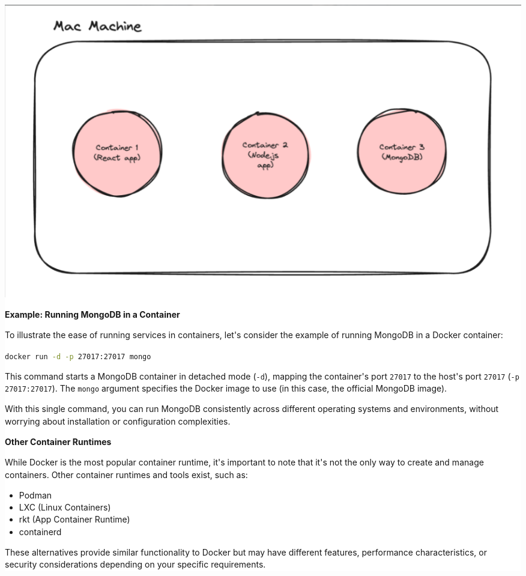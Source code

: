 ![Untitled](Week%2015%201%20c5dbe7e2adfa4aeea598f9d1842f187d/Untitled%203.png)

**Example: Running MongoDB in a Container**

To illustrate the ease of running services in containers, let's consider the example of running MongoDB in a Docker container:

```bash
docker run -d -p 27017:27017 mongo
```

This command starts a MongoDB container in detached mode (`-d`), mapping the container's port `27017` to the host's port `27017` (`-p 27017:27017`). The `mongo` argument specifies the Docker image to use (in this case, the official MongoDB image).

With this single command, you can run MongoDB consistently across different operating systems and environments, without worrying about installation or configuration complexities.

**Other Container Runtimes**

While Docker is the most popular container runtime, it's important to note that it's not the only way to create and manage containers. Other container runtimes and tools exist, such as:

- Podman
- LXC (Linux Containers)
- rkt (App Container Runtime)
- containerd

These alternatives provide similar functionality to Docker but may have different features, performance characteristics, or security considerations depending on your specific requirements.
